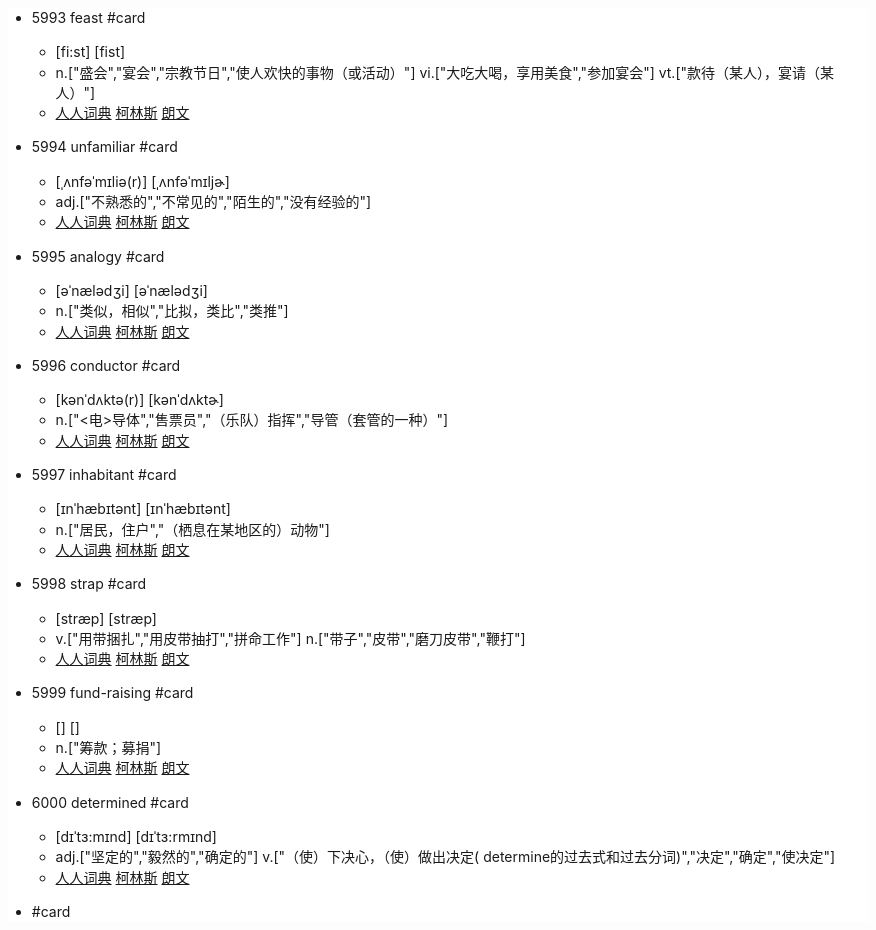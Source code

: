 
- 5993 feast #card
  - [fi:st]  [fist]
  - n.["盛会","宴会","宗教节日","使人欢快的事物（或活动）"]  vi.["大吃大喝，享用美食","参加宴会"]  vt.["款待（某人），宴请（某人）"]
  - [人人词典](https://www.91dict.com/words?w=feast) [柯林斯](https://www.collinsdictionary.com/zh/dictionary/english/feast) [朗文](https://www.ldoceonline.com/dictionary/feast)
  

- 5994 unfamiliar #card
  - [ˌʌnfəˈmɪliə(r)]  [ˌʌnfəˈmɪljɚ]
  - adj.["不熟悉的","不常见的","陌生的","没有经验的"]
  - [人人词典](https://www.91dict.com/words?w=unfamiliar) [柯林斯](https://www.collinsdictionary.com/zh/dictionary/english/unfamiliar) [朗文](https://www.ldoceonline.com/dictionary/unfamiliar)
  

- 5995 analogy #card
  - [əˈnælədʒi]  [əˈnælədʒi]
  - n.["类似，相似","比拟，类比","类推"]
  - [人人词典](https://www.91dict.com/words?w=analogy) [柯林斯](https://www.collinsdictionary.com/zh/dictionary/english/analogy) [朗文](https://www.ldoceonline.com/dictionary/analogy)
  

- 5996 conductor #card
  - [kənˈdʌktə(r)]  [kənˈdʌktɚ]
  - n.["<电>导体","售票员","（乐队）指挥","导管（套管的一种）"]
  - [人人词典](https://www.91dict.com/words?w=conductor) [柯林斯](https://www.collinsdictionary.com/zh/dictionary/english/conductor) [朗文](https://www.ldoceonline.com/dictionary/conductor)
  

- 5997 inhabitant #card
  - [ɪnˈhæbɪtənt]  [ɪnˈhæbɪtənt]
  - n.["居民，住户","（栖息在某地区的）动物"]
  - [人人词典](https://www.91dict.com/words?w=inhabitant) [柯林斯](https://www.collinsdictionary.com/zh/dictionary/english/inhabitant) [朗文](https://www.ldoceonline.com/dictionary/inhabitant)
  

- 5998 strap #card
  - [stræp]  [stræp]
  - v.["用带捆扎","用皮带抽打","拼命工作"]  n.["带子","皮带","磨刀皮带","鞭打"]
  - [人人词典](https://www.91dict.com/words?w=strap) [柯林斯](https://www.collinsdictionary.com/zh/dictionary/english/strap) [朗文](https://www.ldoceonline.com/dictionary/strap)
  

- 5999 fund-raising #card
  - []  []
  - n.["筹款；募捐"]
  - [人人词典](https://www.91dict.com/words?w=fund-raising) [柯林斯](https://www.collinsdictionary.com/zh/dictionary/english/fund-raising) [朗文](https://www.ldoceonline.com/dictionary/fund-raising)
  

- 6000 determined #card
  - [dɪˈtɜ:mɪnd]  [dɪˈtɜ:rmɪnd]
  - adj.["坚定的","毅然的","确定的"]  v.["（使）下决心，（使）做出决定( determine的过去式和过去分词)","决定","确定","使决定"]
  - [人人词典](https://www.91dict.com/words?w=determined) [柯林斯](https://www.collinsdictionary.com/zh/dictionary/english/determined) [朗文](https://www.ldoceonline.com/dictionary/determined)
  

-  #card

